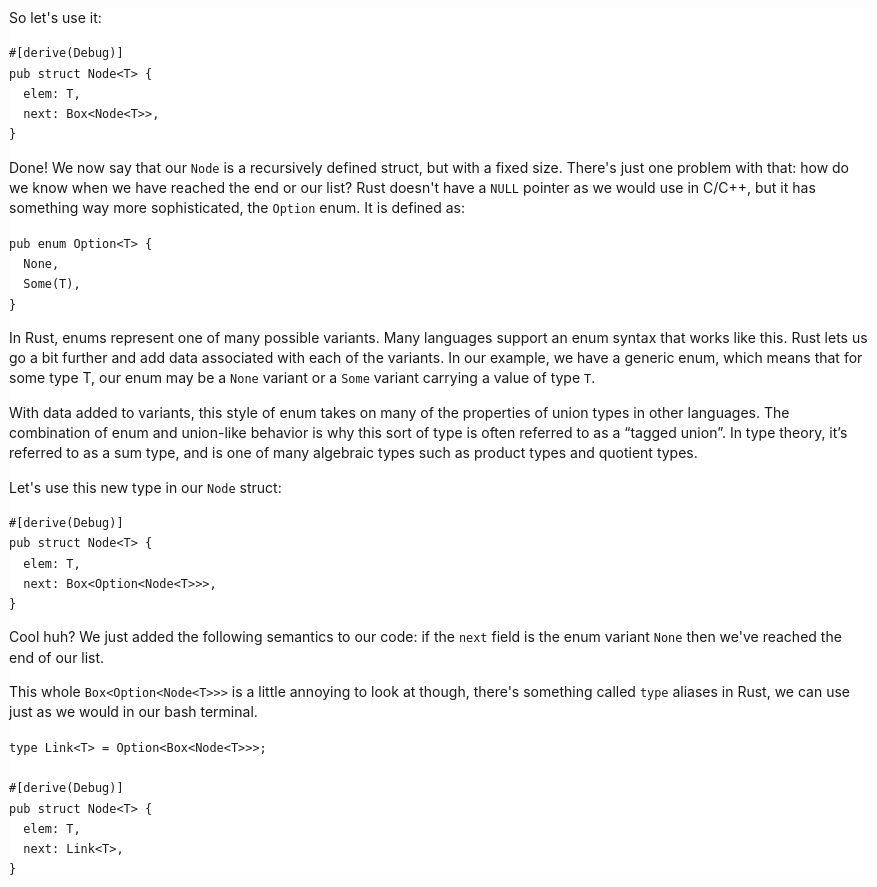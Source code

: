 So let's use it:

```
#[derive(Debug)]
pub struct Node<T> {
  elem: T,
  next: Box<Node<T>>,
}
```

Done! We now say that our `Node` is a recursively defined struct, but with a fixed size. There's just one problem with that: how do we know when we have reached the end or our list? Rust doesn't have a `NULL` pointer as we would use in C/C++, but it has something way more sophisticated, the `Option` enum. It is defined as:

```
pub enum Option<T> {
  None,
  Some(T),
}
```

In Rust, enums represent one of many possible variants. Many languages support an enum syntax that works like this. Rust lets us go a bit further and add data associated with each of the variants. In our example, we have a generic enum, which means that for some type T, our enum may be a `None` variant or a `Some` variant carrying a value of type `T`.

With data added to variants, this style of enum takes on many of the properties of union types in other languages. The combination of enum and union-like behavior is why this sort of type is often referred to as a “tagged union”. In type theory, it’s referred to as a sum type, and is one of many algebraic types such as product types and quotient types.

Let's use this new type in our `Node` struct:

```
#[derive(Debug)]
pub struct Node<T> {
  elem: T,
  next: Box<Option<Node<T>>>,
}
```

Cool huh? We just added the following semantics to our code: if the `next` field is the enum variant `None` then we've reached the end of our list.

This whole `Box<Option<Node<T>>>` is a little annoying to look at though, there's something called `type` aliases in Rust, we can use just as we would in our bash terminal.

```
type Link<T> = Option<Box<Node<T>>>;

#[derive(Debug)]
pub struct Node<T> {
  elem: T,
  next: Link<T>,
}
```
